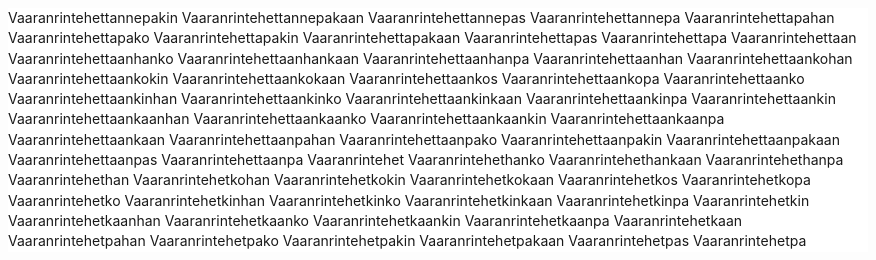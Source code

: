 Vaaranrintehettannepakin
Vaaranrintehettannepakaan
Vaaranrintehettannepas
Vaaranrintehettannepa
Vaaranrintehettapahan
Vaaranrintehettapako
Vaaranrintehettapakin
Vaaranrintehettapakaan
Vaaranrintehettapas
Vaaranrintehettapa
Vaaranrintehettaan
Vaaranrintehettaanhanko
Vaaranrintehettaanhankaan
Vaaranrintehettaanhanpa
Vaaranrintehettaanhan
Vaaranrintehettaankohan
Vaaranrintehettaankokin
Vaaranrintehettaankokaan
Vaaranrintehettaankos
Vaaranrintehettaankopa
Vaaranrintehettaanko
Vaaranrintehettaankinhan
Vaaranrintehettaankinko
Vaaranrintehettaankinkaan
Vaaranrintehettaankinpa
Vaaranrintehettaankin
Vaaranrintehettaankaanhan
Vaaranrintehettaankaanko
Vaaranrintehettaankaankin
Vaaranrintehettaankaanpa
Vaaranrintehettaankaan
Vaaranrintehettaanpahan
Vaaranrintehettaanpako
Vaaranrintehettaanpakin
Vaaranrintehettaanpakaan
Vaaranrintehettaanpas
Vaaranrintehettaanpa
Vaaranrintehet
Vaaranrintehethanko
Vaaranrintehethankaan
Vaaranrintehethanpa
Vaaranrintehethan
Vaaranrintehetkohan
Vaaranrintehetkokin
Vaaranrintehetkokaan
Vaaranrintehetkos
Vaaranrintehetkopa
Vaaranrintehetko
Vaaranrintehetkinhan
Vaaranrintehetkinko
Vaaranrintehetkinkaan
Vaaranrintehetkinpa
Vaaranrintehetkin
Vaaranrintehetkaanhan
Vaaranrintehetkaanko
Vaaranrintehetkaankin
Vaaranrintehetkaanpa
Vaaranrintehetkaan
Vaaranrintehetpahan
Vaaranrintehetpako
Vaaranrintehetpakin
Vaaranrintehetpakaan
Vaaranrintehetpas
Vaaranrintehetpa